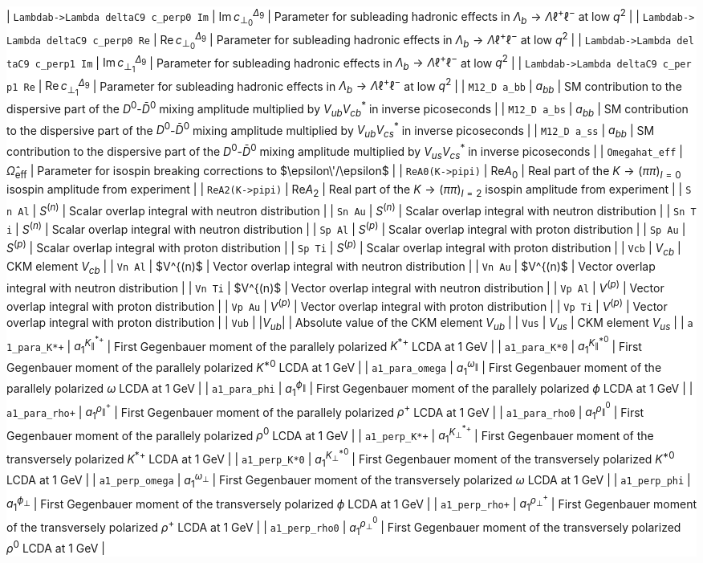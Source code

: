 | `Lambdab->Lambda deltaC9 c_perp0 Im` | $\text{Im}\,c^{\Delta_9}_{\perp_0}$ | Parameter for subleading hadronic effects in $\Lambda_b\to\Lambda\ell^+\ell^-$ at low $q^2$ |
| `Lambdab->Lambda deltaC9 c_perp0 Re` | $\text{Re}\,c^{\Delta_9}_{\perp_0}$ | Parameter for subleading hadronic effects in $\Lambda_b\to\Lambda\ell^+\ell^-$ at low $q^2$ |
| `Lambdab->Lambda deltaC9 c_perp1 Im` | $\text{Im}\,c^{\Delta_9}_{\perp_1}$ | Parameter for subleading hadronic effects in $\Lambda_b\to\Lambda\ell^+\ell^-$ at low $q^2$ |
| `Lambdab->Lambda deltaC9 c_perp1 Re` | $\text{Re}\,c^{\Delta_9}_{\perp_1}$ | Parameter for subleading hadronic effects in $\Lambda_b\to\Lambda\ell^+\ell^-$ at low $q^2$ |
| `M12_D a_bb` | $a_{bb}$ | SM contribution to the dispersive part of the $D^0$-$\bar D^0$ mixing amplitude multiplied by $V_{ub}V_{cb}^\ast$ in inverse picoseconds |
| `M12_D a_bs` | $a_{bb}$ | SM contribution to the dispersive part of the $D^0$-$\bar D^0$ mixing amplitude multiplied by $V_{ub}V_{cs}^\ast$ in inverse picoseconds |
| `M12_D a_ss` | $a_{bb}$ | SM contribution to the dispersive part of the $D^0$-$\bar D^0$ mixing amplitude multiplied by $V_{us}V_{cs}^\ast$ in inverse picoseconds |
| `Omegahat_eff` | $\hat \Omega_\text{eff}$ | Parameter for isospin breaking corrections to $\epsilon\'/\epsilon$ |
| `ReA0(K->pipi)` | $\text{Re}A_0$ | Real part of the $K\to(\pi\pi)_{I=0}$ isospin amplitude from experiment |
| `ReA2(K->pipi)` | $\text{Re}A_2$ | Real part of the $K\to(\pi\pi)_{I=2}$ isospin amplitude from experiment |
| `Sn Al` | $S^{(n)}$ | Scalar overlap integral with neutron distribution |
| `Sn Au` | $S^{(n)}$ | Scalar overlap integral with neutron distribution |
| `Sn Ti` | $S^{(n)}$ | Scalar overlap integral with neutron distribution |
| `Sp Al` | $S^{(p)}$ | Scalar overlap integral with proton distribution |
| `Sp Au` | $S^{(p)}$ | Scalar overlap integral with proton distribution |
| `Sp Ti` | $S^{(p)}$ | Scalar overlap integral with proton distribution |
| `Vcb` | $V_{cb}$ | CKM element $V_{cb}$ |
| `Vn Al` | $V^{(n)$ | Vector overlap integral with neutron distribution |
| `Vn Au` | $V^{(n)$ | Vector overlap integral with neutron distribution |
| `Vn Ti` | $V^{(n)$ | Vector overlap integral with neutron distribution |
| `Vp Al` | $V^{(p)}$ | Vector overlap integral with proton distribution |
| `Vp Au` | $V^{(p)}$ | Vector overlap integral with proton distribution |
| `Vp Ti` | $V^{(p)}$ | Vector overlap integral with proton distribution |
| `Vub` | $\vert V_{ub}\vert$ | Absolute value of the CKM element $V_{ub}$ |
| `Vus` | $V_{us}$ | CKM element $V_{us}$ |
| `a1_para_K*+` | $a_1^{K^{*+}_\parallel}$ | First Gegenbauer moment of the parallely polarized $K^{*+}$ LCDA at 1 GeV |
| `a1_para_K*0` | $a_1^{K^{*0}_\parallel}$ | First Gegenbauer moment of the parallely polarized $K^{*0}$ LCDA at 1 GeV |
| `a1_para_omega` | $a_1^{\omega_\parallel}$ | First Gegenbauer moment of the parallely polarized $\omega$ LCDA at 1 GeV |
| `a1_para_phi` | $a_1^{\phi_\parallel}$ | First Gegenbauer moment of the parallely polarized $\phi$ LCDA at 1 GeV |
| `a1_para_rho+` | $a_1^{\rho^{+}_\parallel}$ | First Gegenbauer moment of the parallely polarized $\rho^{+}$ LCDA at 1 GeV |
| `a1_para_rho0` | $a_1^{\rho^{0}_\parallel}$ | First Gegenbauer moment of the parallely polarized $\rho^{0}$ LCDA at 1 GeV |
| `a1_perp_K*+` | $a_1^{K^{*+}_\perp}$ | First Gegenbauer moment of the transversely polarized $K^{*+}$ LCDA at 1 GeV |
| `a1_perp_K*0` | $a_1^{K^{*0}_\perp}$ | First Gegenbauer moment of the transversely polarized $K^{*0}$ LCDA at 1 GeV |
| `a1_perp_omega` | $a_1^{\omega_\perp}$ | First Gegenbauer moment of the transversely polarized $\omega$ LCDA at 1 GeV |
| `a1_perp_phi` | $a_1^{\phi_\perp}$ | First Gegenbauer moment of the transversely polarized $\phi$ LCDA at 1 GeV |
| `a1_perp_rho+` | $a_1^{\rho^{+}_\perp}$ | First Gegenbauer moment of the transversely polarized $\rho^{+}$ LCDA at 1 GeV |
| `a1_perp_rho0` | $a_1^{\rho^{0}_\perp}$ | First Gegenbauer moment of the transversely polarized $\rho^{0}$ LCDA at 1 GeV |